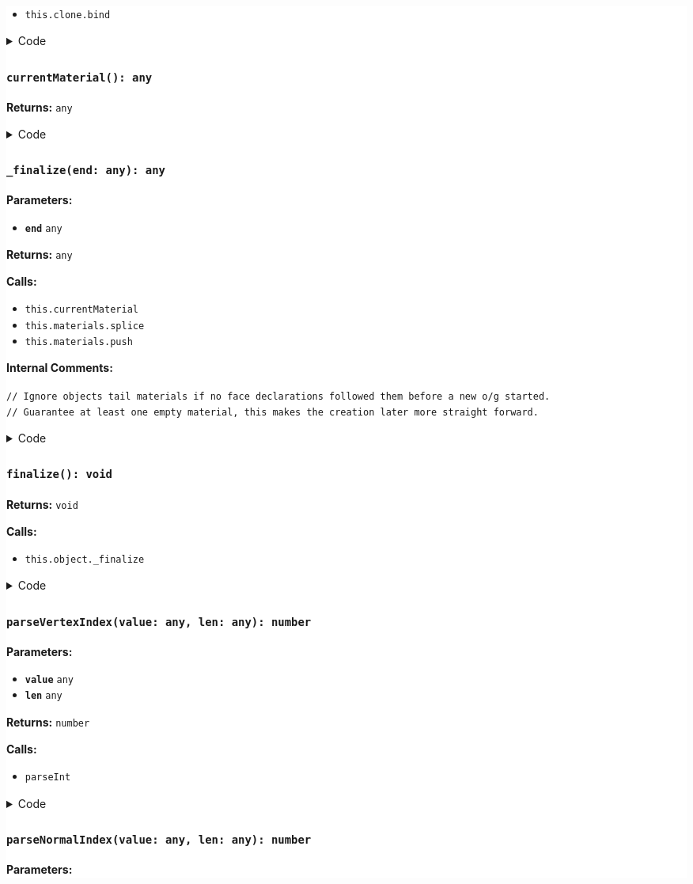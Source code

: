 - `this.clone.bind`

<details><summary>Code</summary></details>

### `currentMaterial(): any`

**Returns:** `any`

<details><summary>Code</summary></details>

### `_finalize(end: any): any`

**Parameters:**

- **`end`** `any`

**Returns:** `any`

**Calls:**

- `this.currentMaterial`
- `this.materials.splice`
- `this.materials.push`

**Internal Comments:**
```
// Ignore objects tail materials if no face declarations followed them before a new o/g started.
// Guarantee at least one empty material, this makes the creation later more straight forward.
```

<details><summary>Code</summary></details>

### `finalize(): void`

**Returns:** `void`

**Calls:**

- `this.object._finalize`

<details><summary>Code</summary></details>

### `parseVertexIndex(value: any, len: any): number`

**Parameters:**

- **`value`** `any`
- **`len`** `any`

**Returns:** `number`

**Calls:**

- `parseInt`

<details><summary>Code</summary></details>

### `parseNormalIndex(value: any, len: any): number`

**Parameters:**
